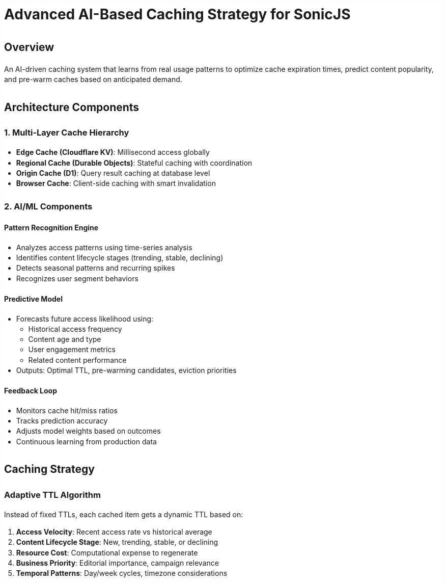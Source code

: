 # Advanced AI-Based Caching Strategy for SonicJS

## Overview

An AI-driven caching system that learns from real usage patterns to optimize cache expiration times, predict content popularity, and pre-warm caches based on anticipated demand.

## Architecture Components

### 1. Multi-Layer Cache Hierarchy

- **Edge Cache (Cloudflare KV)**: Millisecond access globally
- **Regional Cache (Durable Objects)**: Stateful caching with coordination
- **Origin Cache (D1)**: Query result caching at database level
- **Browser Cache**: Client-side caching with smart invalidation

### 2. AI/ML Components

#### Pattern Recognition Engine
- Analyzes access patterns using time-series analysis
- Identifies content lifecycle stages (trending, stable, declining)
- Detects seasonal patterns and recurring spikes
- Recognizes user segment behaviors

#### Predictive Model
- Forecasts future access likelihood using:
  - Historical access frequency
  - Content age and type
  - User engagement metrics
  - Related content performance
- Outputs: Optimal TTL, pre-warming candidates, eviction priorities

#### Feedback Loop
- Monitors cache hit/miss ratios
- Tracks prediction accuracy
- Adjusts model weights based on outcomes
- Continuous learning from production data

## Caching Strategy

### Adaptive TTL Algorithm

Instead of fixed TTLs, each cached item gets a dynamic TTL based on:

1. **Access Velocity**: Recent access rate vs historical average
2. **Content Lifecycle Stage**: New, trending, stable, or declining
3. **Resource Cost**: Computational expense to regenerate
4. **Business Priority**: Editorial importance, campaign relevance
5. **Temporal Patterns**: Day/week cycles, timezone considerations
